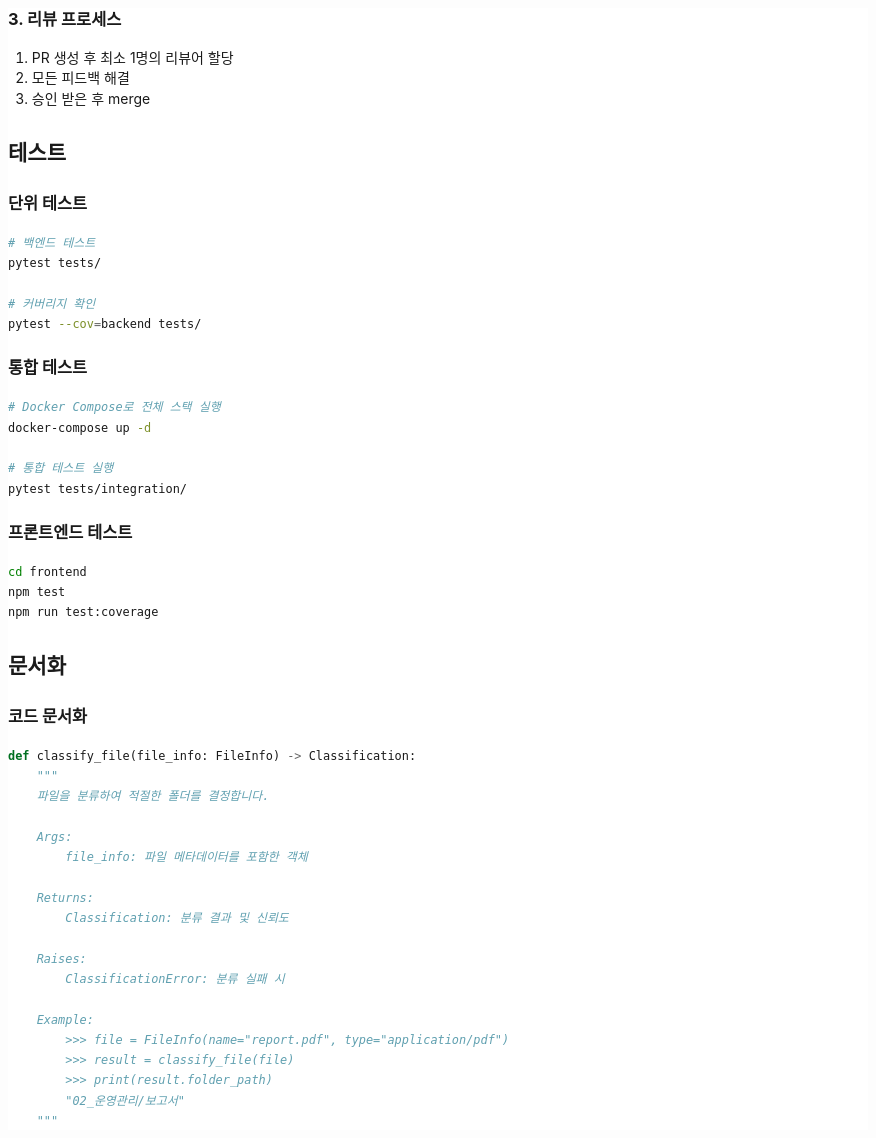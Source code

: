 ### 3. 리뷰 프로세스

1. PR 생성 후 최소 1명의 리뷰어 할당
2. 모든 피드백 해결
3. 승인 받은 후 merge

## 테스트

### 단위 테스트

```bash
# 백엔드 테스트
pytest tests/

# 커버리지 확인
pytest --cov=backend tests/
```

### 통합 테스트

```bash
# Docker Compose로 전체 스택 실행
docker-compose up -d

# 통합 테스트 실행
pytest tests/integration/
```

### 프론트엔드 테스트

```bash
cd frontend
npm test
npm run test:coverage
```

## 문서화

### 코드 문서화

```python
def classify_file(file_info: FileInfo) -> Classification:
    """
    파일을 분류하여 적절한 폴더를 결정합니다.
    
    Args:
        file_info: 파일 메타데이터를 포함한 객체
        
    Returns:
        Classification: 분류 결과 및 신뢰도
        
    Raises:
        ClassificationError: 분류 실패 시
        
    Example:
        >>> file = FileInfo(name="report.pdf", type="application/pdf")
        >>> result = classify_file(file)
        >>> print(result.folder_path)
        "02_운영관리/보고서"
    """
```
